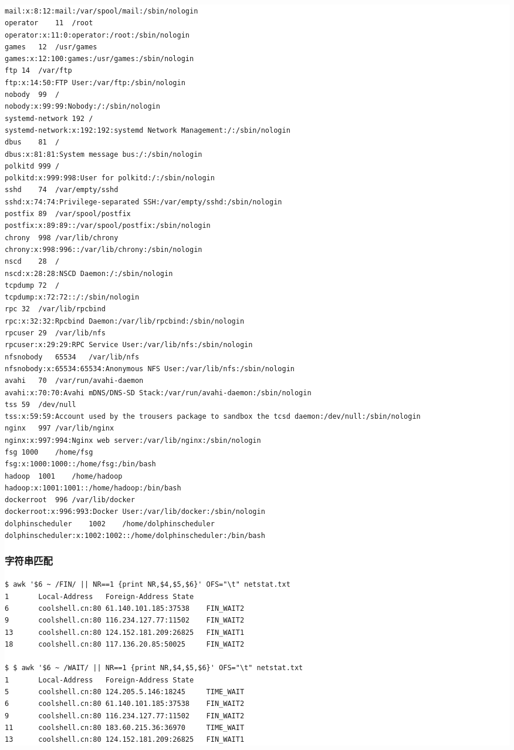 ```shell
mail:x:8:12:mail:/var/spool/mail:/sbin/nologin
operator	11	/root
operator:x:11:0:operator:/root:/sbin/nologin
games	12	/usr/games
games:x:12:100:games:/usr/games:/sbin/nologin
ftp	14	/var/ftp
ftp:x:14:50:FTP User:/var/ftp:/sbin/nologin
nobody	99	/
nobody:x:99:99:Nobody:/:/sbin/nologin
systemd-network	192	/
systemd-network:x:192:192:systemd Network Management:/:/sbin/nologin
dbus	81	/
dbus:x:81:81:System message bus:/:/sbin/nologin
polkitd	999	/
polkitd:x:999:998:User for polkitd:/:/sbin/nologin
sshd	74	/var/empty/sshd
sshd:x:74:74:Privilege-separated SSH:/var/empty/sshd:/sbin/nologin
postfix	89	/var/spool/postfix
postfix:x:89:89::/var/spool/postfix:/sbin/nologin
chrony	998	/var/lib/chrony
chrony:x:998:996::/var/lib/chrony:/sbin/nologin
nscd	28	/
nscd:x:28:28:NSCD Daemon:/:/sbin/nologin
tcpdump	72	/
tcpdump:x:72:72::/:/sbin/nologin
rpc	32	/var/lib/rpcbind
rpc:x:32:32:Rpcbind Daemon:/var/lib/rpcbind:/sbin/nologin
rpcuser	29	/var/lib/nfs
rpcuser:x:29:29:RPC Service User:/var/lib/nfs:/sbin/nologin
nfsnobody	65534	/var/lib/nfs
nfsnobody:x:65534:65534:Anonymous NFS User:/var/lib/nfs:/sbin/nologin
avahi	70	/var/run/avahi-daemon
avahi:x:70:70:Avahi mDNS/DNS-SD Stack:/var/run/avahi-daemon:/sbin/nologin
tss	59	/dev/null
tss:x:59:59:Account used by the trousers package to sandbox the tcsd daemon:/dev/null:/sbin/nologin
nginx	997	/var/lib/nginx
nginx:x:997:994:Nginx web server:/var/lib/nginx:/sbin/nologin
fsg	1000	/home/fsg
fsg:x:1000:1000::/home/fsg:/bin/bash
hadoop	1001	/home/hadoop
hadoop:x:1001:1001::/home/hadoop:/bin/bash
dockerroot	996	/var/lib/docker
dockerroot:x:996:993:Docker User:/var/lib/docker:/sbin/nologin
dolphinscheduler	1002	/home/dolphinscheduler
dolphinscheduler:x:1002:1002::/home/dolphinscheduler:/bin/bash
```
### 字符串匹配
```shell
$ awk '$6 ~ /FIN/ || NR==1 {print NR,$4,$5,$6}' OFS="\t" netstat.txt
1       Local-Address   Foreign-Address State
6       coolshell.cn:80 61.140.101.185:37538    FIN_WAIT2
9       coolshell.cn:80 116.234.127.77:11502    FIN_WAIT2
13      coolshell.cn:80 124.152.181.209:26825   FIN_WAIT1
18      coolshell.cn:80 117.136.20.85:50025     FIN_WAIT2

$ $ awk '$6 ~ /WAIT/ || NR==1 {print NR,$4,$5,$6}' OFS="\t" netstat.txt
1       Local-Address   Foreign-Address State
5       coolshell.cn:80 124.205.5.146:18245     TIME_WAIT
6       coolshell.cn:80 61.140.101.185:37538    FIN_WAIT2
9       coolshell.cn:80 116.234.127.77:11502    FIN_WAIT2
11      coolshell.cn:80 183.60.215.36:36970     TIME_WAIT
13      coolshell.cn:80 124.152.181.209:26825   FIN_WAIT1
```
